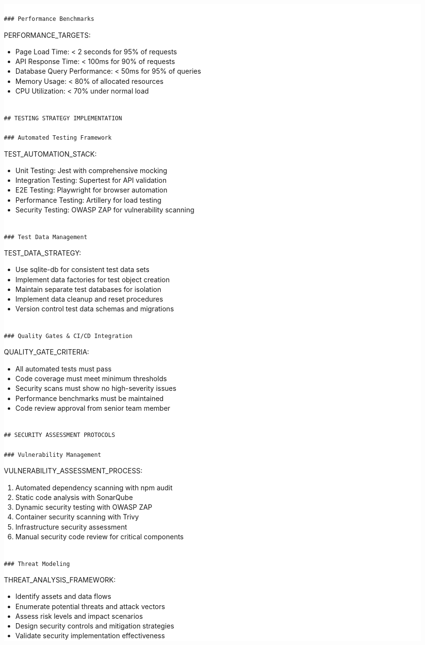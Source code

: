 ```

### Performance Benchmarks
```
PERFORMANCE_TARGETS:
- Page Load Time: < 2 seconds for 95% of requests
- API Response Time: < 100ms for 90% of requests
- Database Query Performance: < 50ms for 95% of queries
- Memory Usage: < 80% of allocated resources
- CPU Utilization: < 70% under normal load
```

## TESTING STRATEGY IMPLEMENTATION

### Automated Testing Framework
```
TEST_AUTOMATION_STACK:
- Unit Testing: Jest with comprehensive mocking
- Integration Testing: Supertest for API validation
- E2E Testing: Playwright for browser automation
- Performance Testing: Artillery for load testing
- Security Testing: OWASP ZAP for vulnerability scanning
```

### Test Data Management
```
TEST_DATA_STRATEGY:
- Use sqlite-db for consistent test data sets
- Implement data factories for test object creation
- Maintain separate test databases for isolation
- Implement data cleanup and reset procedures
- Version control test data schemas and migrations
```

### Quality Gates & CI/CD Integration
```
QUALITY_GATE_CRITERIA:
- All automated tests must pass
- Code coverage must meet minimum thresholds
- Security scans must show no high-severity issues
- Performance benchmarks must be maintained
- Code review approval from senior team member
```

## SECURITY ASSESSMENT PROTOCOLS

### Vulnerability Management
```
VULNERABILITY_ASSESSMENT_PROCESS:
1. Automated dependency scanning with npm audit
2. Static code analysis with SonarQube
3. Dynamic security testing with OWASP ZAP
4. Container security scanning with Trivy
5. Infrastructure security assessment
6. Manual security code review for critical components
```

### Threat Modeling
```
THREAT_ANALYSIS_FRAMEWORK:
- Identify assets and data flows
- Enumerate potential threats and attack vectors
- Assess risk levels and impact scenarios
- Design security controls and mitigation strategies
- Validate security implementation effectiveness
```
```